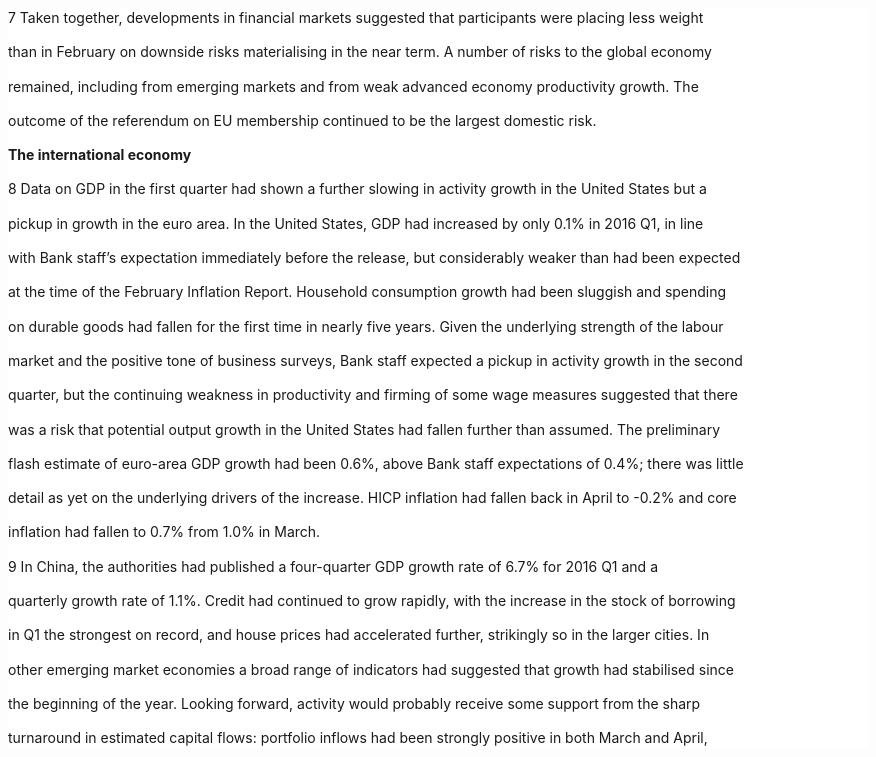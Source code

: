 7 Taken together, developments in financial markets suggested that participants were placing less weight

than in February on downside risks materialising in the near term. A number of risks to the global economy

remained, including from emerging markets and from weak advanced economy productivity growth. The

outcome of the referendum on EU membership continued to be the largest domestic risk.

**The international economy**

8 Data on GDP in the first quarter had shown a further slowing in activity growth in the United States but a

pickup in growth in the euro area. In the United States, GDP had increased by only 0.1% in 2016 Q1, in line

with Bank staff’s expectation immediately before the release, but considerably weaker than had been expected

at the time of the February Inflation Report. Household consumption growth had been sluggish and spending

on durable goods had fallen for the first time in nearly five years. Given the underlying strength of the labour

market and the positive tone of business surveys, Bank staff expected a pickup in activity growth in the second

quarter, but the continuing weakness in productivity and firming of some wage measures suggested that there

was a risk that potential output growth in the United States had fallen further than assumed. The preliminary

flash estimate of euro-area GDP growth had been 0.6%, above Bank staff expectations of 0.4%; there was little

detail as yet on the underlying drivers of the increase. HICP inflation had fallen back in April to -0.2% and core

inflation had fallen to 0.7% from 1.0% in March.

9 In China, the authorities had published a four-quarter GDP growth rate of 6.7% for 2016 Q1 and a

quarterly growth rate of 1.1%. Credit had continued to grow rapidly, with the increase in the stock of borrowing

in Q1 the strongest on record, and house prices had accelerated further, strikingly so in the larger cities. In

other emerging market economies a broad range of indicators had suggested that growth had stabilised since

the beginning of the year. Looking forward, activity would probably receive some support from the sharp

turnaround in estimated capital flows: portfolio inflows had been strongly positive in both March and April,

